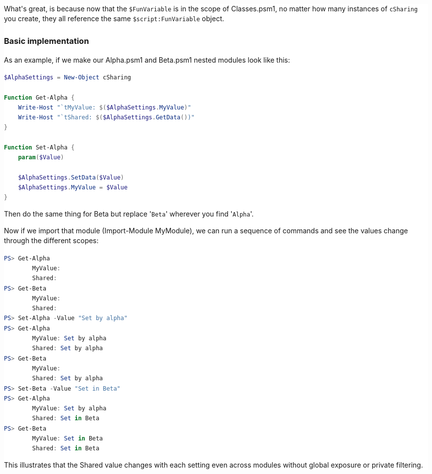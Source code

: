 What's great, is because now that the ```$FunVariable``` is in the scope of Classes.psm1, no matter how many instances of ```cSharing``` you create, they all reference the same ```$script:FunVariable``` object.

### Basic implementation ###

As an example, if we make our Alpha.psm1 and Beta.psm1 nested modules look like this:

```powershell
$AlphaSettings = New-Object cSharing

Function Get-Alpha {
    Write-Host "`tMyValue: $($AlphaSettings.MyValue)"
    Write-Host "`tShared: $($AlphaSettings.GetData())"
}

Function Set-Alpha {
    param($Value)

    $AlphaSettings.SetData($Value)
    $AlphaSettings.MyValue = $Value
}
```

Then do the same thing for Beta but replace '```Beta```' wherever you find '```Alpha```'.

Now if we import that module (Import-Module MyModule), we can run a sequence of commands and see the values change through the different scopes:

```powershell
PS> Get-Alpha
        MyValue: 
        Shared: 
PS> Get-Beta
        MyValue: 
        Shared: 
PS> Set-Alpha -Value "Set by alpha"
PS> Get-Alpha
        MyValue: Set by alpha
        Shared: Set by alpha
PS> Get-Beta
        MyValue: 
        Shared: Set by alpha
PS> Set-Beta -Value "Set in Beta"
PS> Get-Alpha
        MyValue: Set by alpha
        Shared: Set in Beta
PS> Get-Beta
        MyValue: Set in Beta
        Shared: Set in Beta
```

This illustrates that the Shared value changes with each setting even across modules without global exposure or private filtering.
